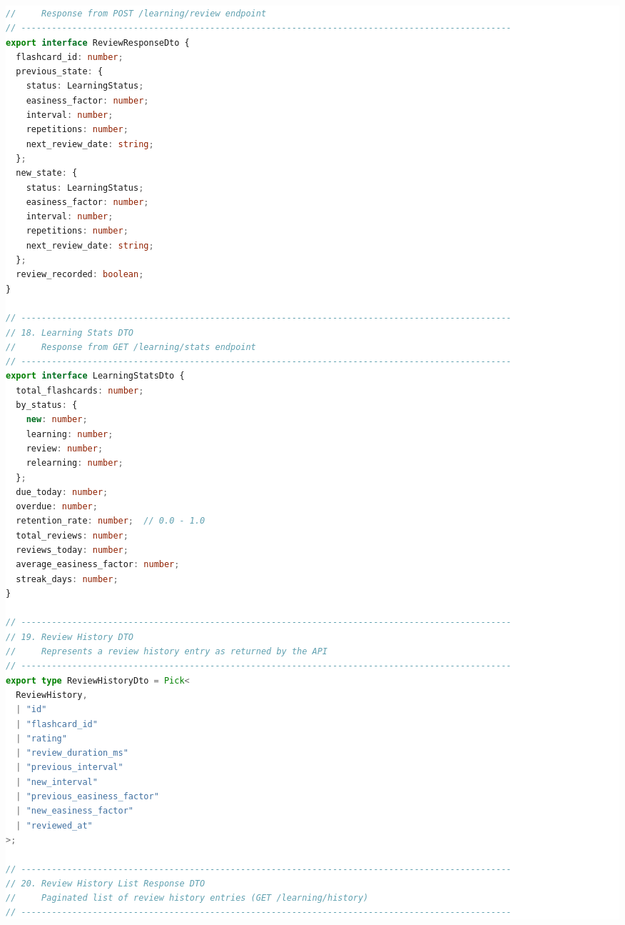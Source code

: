 ```typescript
//     Response from POST /learning/review endpoint
// ------------------------------------------------------------------------------------------------
export interface ReviewResponseDto {
  flashcard_id: number;
  previous_state: {
    status: LearningStatus;
    easiness_factor: number;
    interval: number;
    repetitions: number;
    next_review_date: string;
  };
  new_state: {
    status: LearningStatus;
    easiness_factor: number;
    interval: number;
    repetitions: number;
    next_review_date: string;
  };
  review_recorded: boolean;
}

// ------------------------------------------------------------------------------------------------
// 18. Learning Stats DTO
//     Response from GET /learning/stats endpoint
// ------------------------------------------------------------------------------------------------
export interface LearningStatsDto {
  total_flashcards: number;
  by_status: {
    new: number;
    learning: number;
    review: number;
    relearning: number;
  };
  due_today: number;
  overdue: number;
  retention_rate: number;  // 0.0 - 1.0
  total_reviews: number;
  reviews_today: number;
  average_easiness_factor: number;
  streak_days: number;
}

// ------------------------------------------------------------------------------------------------
// 19. Review History DTO
//     Represents a review history entry as returned by the API
// ------------------------------------------------------------------------------------------------
export type ReviewHistoryDto = Pick<
  ReviewHistory,
  | "id"
  | "flashcard_id"
  | "rating"
  | "review_duration_ms"
  | "previous_interval"
  | "new_interval"
  | "previous_easiness_factor"
  | "new_easiness_factor"
  | "reviewed_at"
>;

// ------------------------------------------------------------------------------------------------
// 20. Review History List Response DTO
//     Paginated list of review history entries (GET /learning/history)
// ------------------------------------------------------------------------------------------------
```